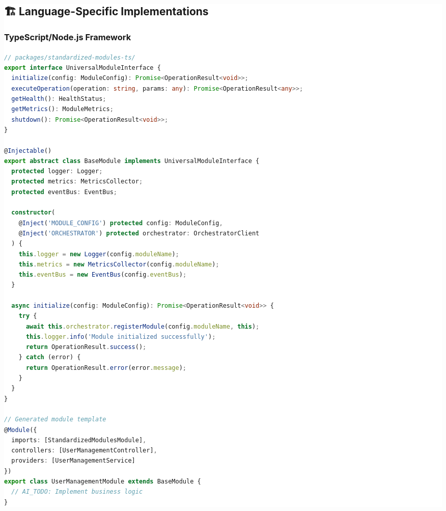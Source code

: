 
## 🏗️ **Language-Specific Implementations**

### **TypeScript/Node.js Framework**

```typescript
// packages/standardized-modules-ts/
export interface UniversalModuleInterface {
  initialize(config: ModuleConfig): Promise<OperationResult<void>>;
  executeOperation(operation: string, params: any): Promise<OperationResult<any>>;
  getHealth(): HealthStatus;
  getMetrics(): ModuleMetrics;
  shutdown(): Promise<OperationResult<void>>;
}

@Injectable()
export abstract class BaseModule implements UniversalModuleInterface {
  protected logger: Logger;
  protected metrics: MetricsCollector;
  protected eventBus: EventBus;
  
  constructor(
    @Inject('MODULE_CONFIG') protected config: ModuleConfig,
    @Inject('ORCHESTRATOR') protected orchestrator: OrchestratorClient
  ) {
    this.logger = new Logger(config.moduleName);
    this.metrics = new MetricsCollector(config.moduleName);
    this.eventBus = new EventBus(config.eventBus);
  }
  
  async initialize(config: ModuleConfig): Promise<OperationResult<void>> {
    try {
      await this.orchestrator.registerModule(config.moduleName, this);
      this.logger.info('Module initialized successfully');
      return OperationResult.success();
    } catch (error) {
      return OperationResult.error(error.message);
    }
  }
}

// Generated module template
@Module({
  imports: [StandardizedModulesModule],
  controllers: [UserManagementController],
  providers: [UserManagementService]
})
export class UserManagementModule extends BaseModule {
  // AI_TODO: Implement business logic
}
```
